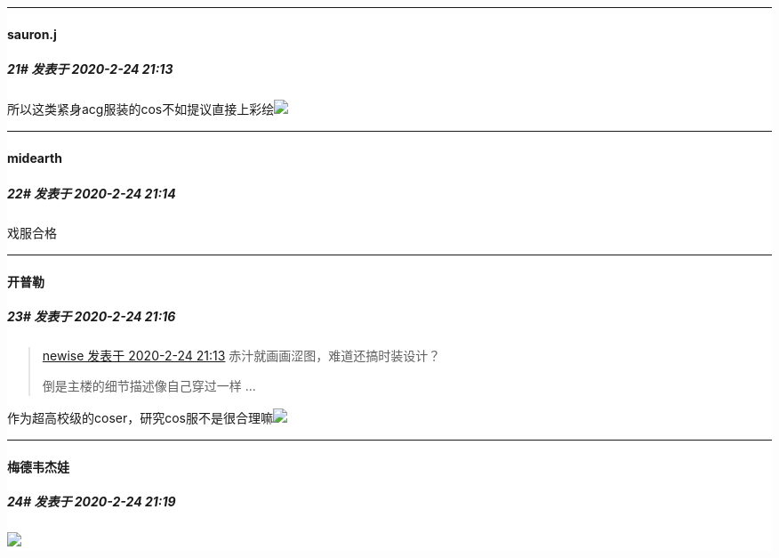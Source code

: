 





*****

####  sauron.j  
##### 21#       发表于 2020-2-24 21:13




所以这类紧身acg服装的cos不如提议直接上彩绘<img src="https://static.saraba1st.com/image/smiley/face2017/037.png" referrerpolicy="no-referrer">







*****

####  midearth  
##### 22#       发表于 2020-2-24 21:14




戏服合格







*****

####  开普勒  
##### 23#       发表于 2020-2-24 21:16



<blockquote><a href="httphttps://bbs.saraba1st.com/2b/forum.php?mod=redirect&amp;goto=findpost&amp;pid=46513195&amp;ptid=1915523" target="_blank">newise 发表于 2020-2-24 21:13</a>
赤汁就画画涩图，难道还搞时装设计？

倒是主楼的细节描述像自己穿过一样 ...</blockquote>
作为超高校级的coser，研究cos服不是很合理嘛<img src="https://static.saraba1st.com/image/smiley/face2017/245.png" referrerpolicy="no-referrer">







*****

####  梅德韦杰娃  
##### 24#       发表于 2020-2-24 21:19




<img src="https://img.saraba1st.com/forum/202002/24/211906rf49vvf9wuzi166i.png" referrerpolicy="no-referrer">
